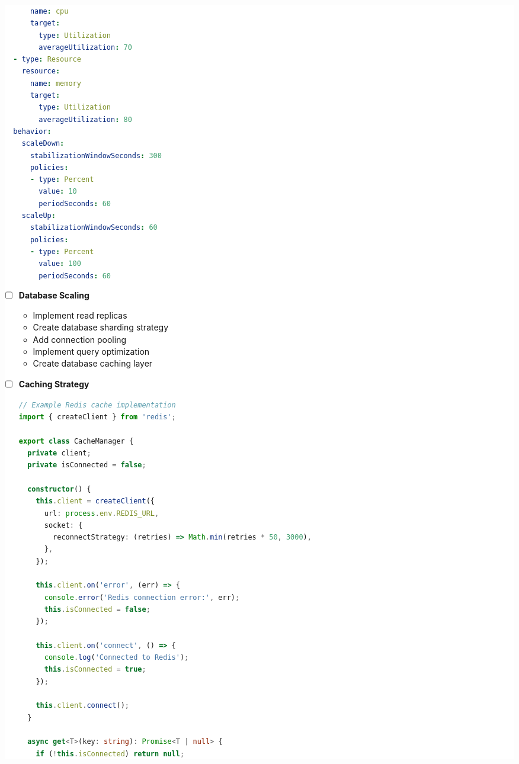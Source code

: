  ```yaml
        name: cpu
        target:
          type: Utilization
          averageUtilization: 70
    - type: Resource
      resource:
        name: memory
        target:
          type: Utilization
          averageUtilization: 80
    behavior:
      scaleDown:
        stabilizationWindowSeconds: 300
        policies:
        - type: Percent
          value: 10
          periodSeconds: 60
      scaleUp:
        stabilizationWindowSeconds: 60
        policies:
        - type: Percent
          value: 100
          periodSeconds: 60
  ```

- [ ] **Database Scaling**
  - Implement read replicas
  - Create database sharding strategy
  - Add connection pooling
  - Implement query optimization
  - Create database caching layer

- [ ] **Caching Strategy**
  ```typescript
  // Example Redis cache implementation
  import { createClient } from 'redis';
  
  export class CacheManager {
    private client;
    private isConnected = false;
    
    constructor() {
      this.client = createClient({
        url: process.env.REDIS_URL,
        socket: {
          reconnectStrategy: (retries) => Math.min(retries * 50, 3000),
        },
      });
      
      this.client.on('error', (err) => {
        console.error('Redis connection error:', err);
        this.isConnected = false;
      });
      
      this.client.on('connect', () => {
        console.log('Connected to Redis');
        this.isConnected = true;
      });
      
      this.client.connect();
    }
    
    async get<T>(key: string): Promise<T | null> {
      if (!this.isConnected) return null;
  ```